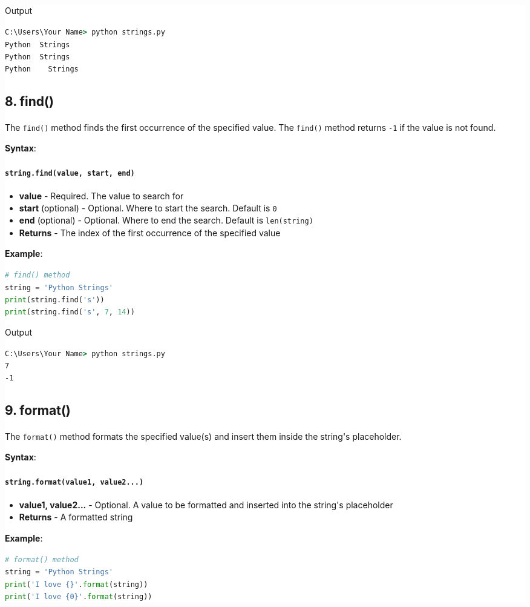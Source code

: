 Output

```cmd title="command" showLineNumbers{1} {2-4}
C:\Users\Your Name> python strings.py
Python  Strings
Python  Strings
Python    Strings
```

## 8. find()
The `find()` method finds the first occurrence of the specified value. The `find()` method returns `-1` if the value is not found.

**Syntax**:
#### `string.find(value, start, end)`
- **value** - Required. The value to search for
- **start** (optional) - Optional. Where to start the search. Default is `0`
- **end** (optional) - Optional. Where to end the search. Default is `len(string)`
- **Returns** - The index of the first occurrence of the specified value

**Example**:
```python title="strings.py" showLineNumbers{1} {3-4}
# find() method
string = 'Python Strings'
print(string.find('s'))
print(string.find('s', 7, 14))
```

Output

```cmd title="command" showLineNumbers{1} {2-3}
C:\Users\Your Name> python strings.py
7
-1
```

## 9. format()
The `format()` method formats the specified value(s) and insert them inside the string's placeholder.

**Syntax**:
#### `string.format(value1, value2...)`
- **value1, value2...** - Optional. A value to be formatted and inserted into the string's placeholder
- **Returns** - A formatted string

**Example**:
```python title="strings.py" showLineNumbers{1} {3-4}
# format() method
string = 'Python Strings'
print('I love {}'.format(string))
print('I love {0}'.format(string))
```
